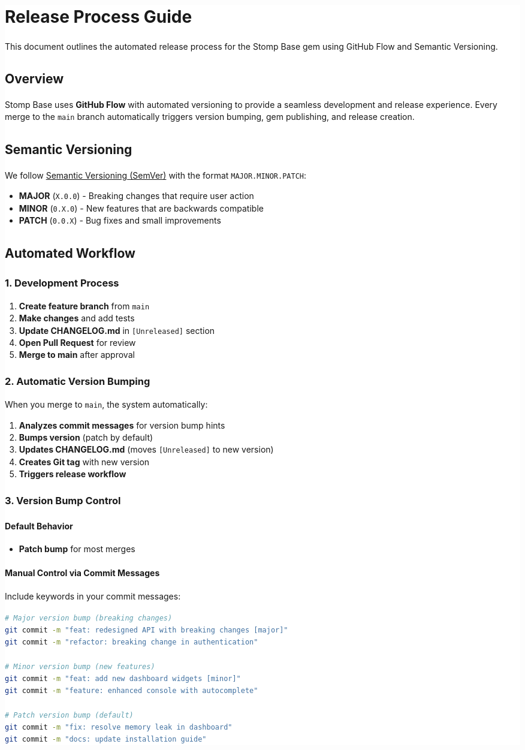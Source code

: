 # Release Process Guide

This document outlines the automated release process for the Stomp Base gem using GitHub Flow and Semantic Versioning.

## Overview

Stomp Base uses **GitHub Flow** with automated versioning to provide a seamless development and release experience. Every merge to the `main` branch automatically triggers version bumping, gem publishing, and release creation.

## Semantic Versioning

We follow [Semantic Versioning (SemVer)](https://semver.org/) with the format `MAJOR.MINOR.PATCH`:

- **MAJOR** (`X.0.0`) - Breaking changes that require user action
- **MINOR** (`0.X.0`) - New features that are backwards compatible
- **PATCH** (`0.0.X`) - Bug fixes and small improvements

## Automated Workflow

### 1. Development Process

1. **Create feature branch** from `main`
2. **Make changes** and add tests
3. **Update CHANGELOG.md** in `[Unreleased]` section
4. **Open Pull Request** for review
5. **Merge to main** after approval

### 2. Automatic Version Bumping

When you merge to `main`, the system automatically:

1. **Analyzes commit messages** for version bump hints
2. **Bumps version** (patch by default)
3. **Updates CHANGELOG.md** (moves `[Unreleased]` to new version)
4. **Creates Git tag** with new version
5. **Triggers release workflow**

### 3. Version Bump Control

#### Default Behavior
- **Patch bump** for most merges

#### Manual Control via Commit Messages
Include keywords in your commit messages:

```bash
# Major version bump (breaking changes)
git commit -m "feat: redesigned API with breaking changes [major]"
git commit -m "refactor: breaking change in authentication"

# Minor version bump (new features)
git commit -m "feat: add new dashboard widgets [minor]"
git commit -m "feature: enhanced console with autocomplete"

# Patch version bump (default)
git commit -m "fix: resolve memory leak in dashboard"
git commit -m "docs: update installation guide"
```
